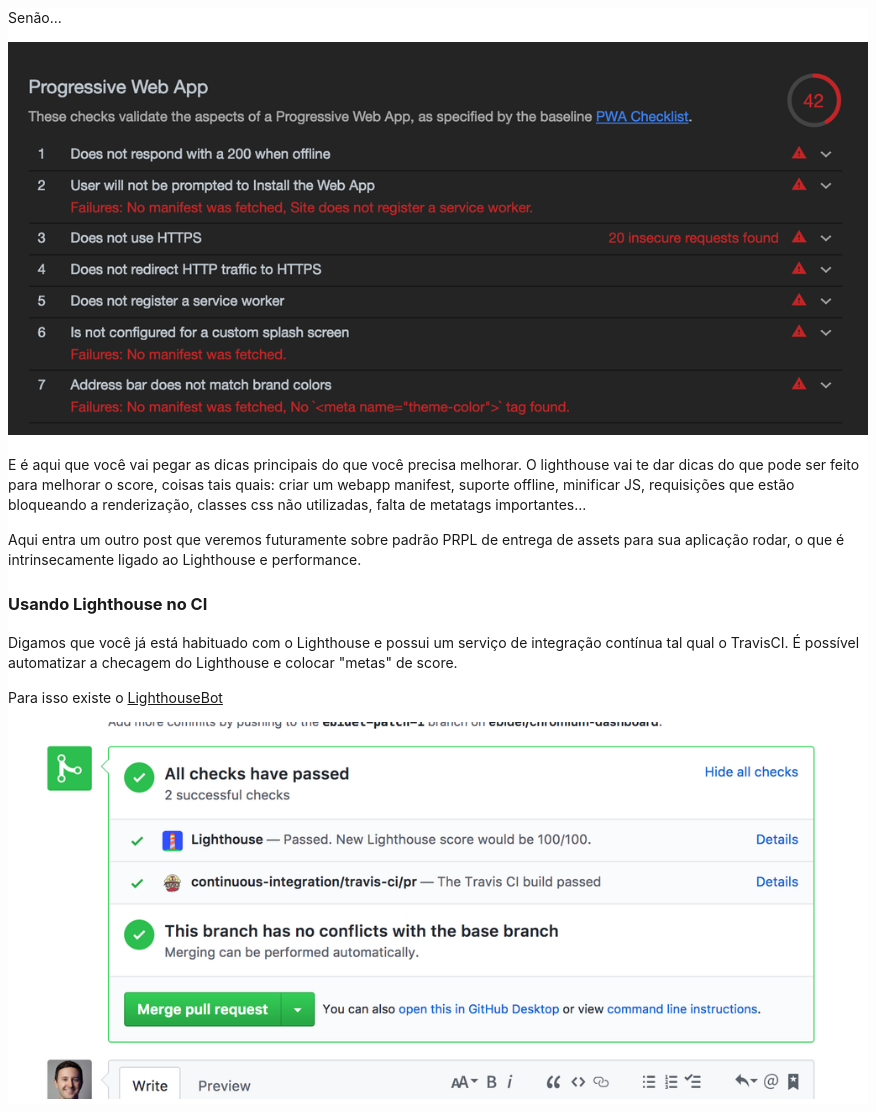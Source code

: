 Senão...

![Resultados da auditoria de PWA ruim](./audits_detail_bad.png)

E é aqui que você vai pegar as dicas principais do que você precisa melhorar. O lighthouse vai te dar dicas do que pode ser feito para melhorar o score, coisas tais quais: criar um webapp manifest, suporte offline, minificar JS, requisições que estão bloqueando a renderização, classes css não utilizadas, falta de metatags importantes...

Aqui entra um outro post que veremos futuramente sobre padrão PRPL de entrega de assets para sua aplicação rodar, o que é intrinsecamente ligado ao Lighthouse e performance.

### Usando Lighthouse no CI

Digamos que você já está habituado com o Lighthouse e possui um serviço de integração contínua tal qual o TravisCI. É possível automatizar a checagem do Lighthouse e colocar "metas" de score.

Para isso existe o [LighthouseBot](https://github.com/GoogleChromeLabs/lighthousebot)

![LighthouseBot](./lighthousebot.png)
